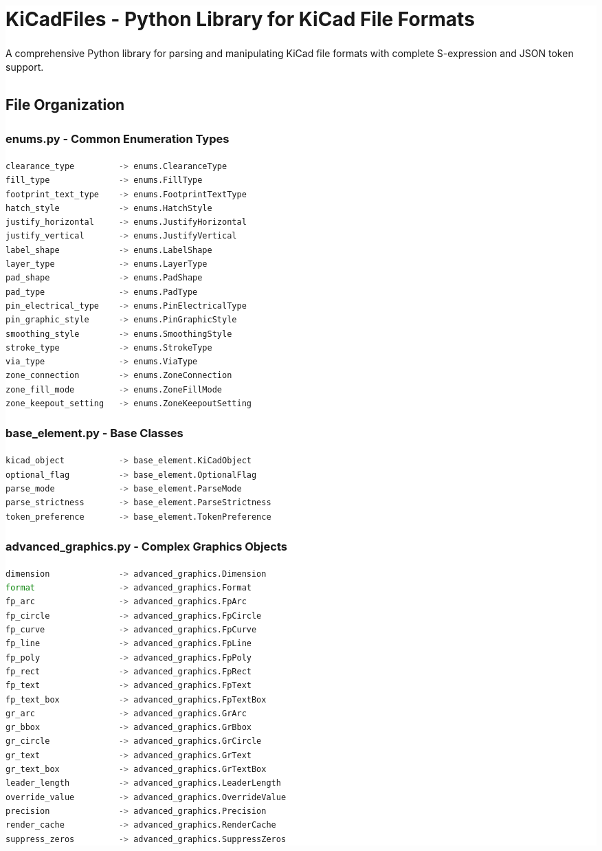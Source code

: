 # KiCadFiles - Python Library for KiCad File Formats

A comprehensive Python library for parsing and manipulating KiCad file formats with complete S-expression and JSON token support.

## File Organization

### enums.py - Common Enumeration Types

```python
clearance_type         -> enums.ClearanceType
fill_type              -> enums.FillType
footprint_text_type    -> enums.FootprintTextType
hatch_style            -> enums.HatchStyle
justify_horizontal     -> enums.JustifyHorizontal
justify_vertical       -> enums.JustifyVertical
label_shape            -> enums.LabelShape
layer_type             -> enums.LayerType
pad_shape              -> enums.PadShape
pad_type               -> enums.PadType
pin_electrical_type    -> enums.PinElectricalType
pin_graphic_style      -> enums.PinGraphicStyle
smoothing_style        -> enums.SmoothingStyle
stroke_type            -> enums.StrokeType
via_type               -> enums.ViaType
zone_connection        -> enums.ZoneConnection
zone_fill_mode         -> enums.ZoneFillMode
zone_keepout_setting   -> enums.ZoneKeepoutSetting
```

### base_element.py - Base Classes

```python
kicad_object           -> base_element.KiCadObject
optional_flag          -> base_element.OptionalFlag
parse_mode             -> base_element.ParseMode
parse_strictness       -> base_element.ParseStrictness
token_preference       -> base_element.TokenPreference
```

### advanced_graphics.py - Complex Graphics Objects

```python
dimension              -> advanced_graphics.Dimension
format                 -> advanced_graphics.Format
fp_arc                 -> advanced_graphics.FpArc
fp_circle              -> advanced_graphics.FpCircle
fp_curve               -> advanced_graphics.FpCurve
fp_line                -> advanced_graphics.FpLine
fp_poly                -> advanced_graphics.FpPoly
fp_rect                -> advanced_graphics.FpRect
fp_text                -> advanced_graphics.FpText
fp_text_box            -> advanced_graphics.FpTextBox
gr_arc                 -> advanced_graphics.GrArc
gr_bbox                -> advanced_graphics.GrBbox
gr_circle              -> advanced_graphics.GrCircle
gr_text                -> advanced_graphics.GrText
gr_text_box            -> advanced_graphics.GrTextBox
leader_length          -> advanced_graphics.LeaderLength
override_value         -> advanced_graphics.OverrideValue
precision              -> advanced_graphics.Precision
render_cache           -> advanced_graphics.RenderCache
suppress_zeros         -> advanced_graphics.SuppressZeros
```